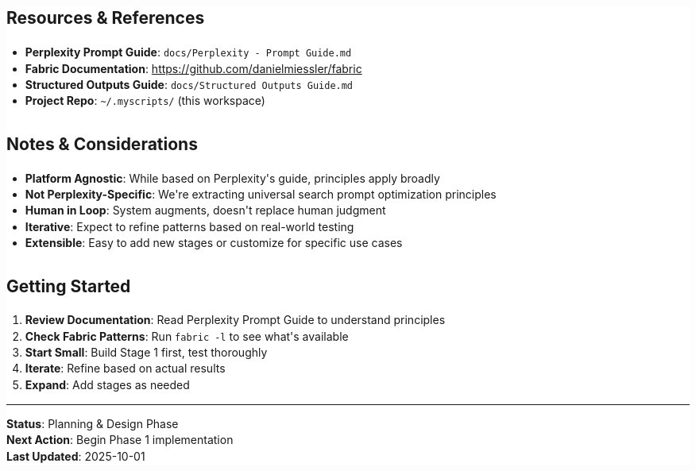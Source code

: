 ## Resources & References

- **Perplexity Prompt Guide**: `docs/Perplexity - Prompt Guide.md`
- **Fabric Documentation**: https://github.com/danielmiessler/fabric
- **Structured Outputs Guide**: `docs/Structured Outputs Guide.md`
- **Project Repo**: `~/.myscripts/` (this workspace)

## Notes & Considerations

- **Platform Agnostic**: While based on Perplexity's guide, principles apply broadly
- **Not Perplexity-Specific**: We're extracting universal search prompt optimization principles
- **Human in Loop**: System augments, doesn't replace human judgment
- **Iterative**: Expect to refine patterns based on real-world testing
- **Extensible**: Easy to add new stages or customize for specific use cases

## Getting Started

1. **Review Documentation**: Read Perplexity Prompt Guide to understand principles
2. **Check Fabric Patterns**: Run `fabric -l` to see what's available
3. **Start Small**: Build Stage 1 first, test thoroughly
4. **Iterate**: Refine based on actual results
5. **Expand**: Add stages as needed

---

**Status**: Planning & Design Phase  
**Next Action**: Begin Phase 1 implementation  
**Last Updated**: 2025-10-01
